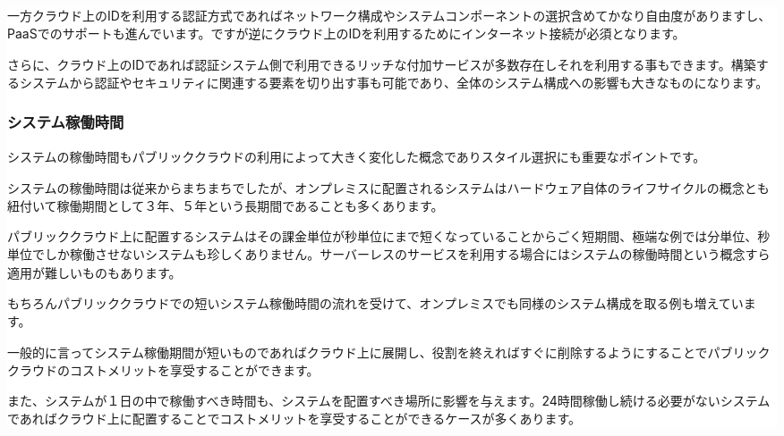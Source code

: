 一方クラウド上のIDを利用する認証方式であればネットワーク構成やシステムコンポーネントの選択含めてかなり自由度がありますし、PaaSでのサポートも進んでいます。ですが逆にクラウド上のIDを利用するためにインターネット接続が必須となります。

さらに、クラウド上のIDであれば認証システム側で利用できるリッチな付加サービスが多数存在しそれを利用する事もできます。構築するシステムから認証やセキュリティに関連する要素を切り出す事も可能であり、全体のシステム構成への影響も大きなものになります。

### システム稼働時間

システムの稼働時間もパブリッククラウドの利用によって大きく変化した概念でありスタイル選択にも重要なポイントです。

システムの稼働時間は従来からまちまちでしたが、オンプレミスに配置されるシステムはハードウェア自体のライフサイクルの概念とも紐付いて稼働期間として３年、５年という長期間であることも多くあります。

パブリッククラウド上に配置するシステムはその課金単位が秒単位にまで短くなっていることからごく短期間、極端な例では分単位、秒単位でしか稼働させないシステムも珍しくありません。サーバーレスのサービスを利用する場合にはシステムの稼働時間という概念すら適用が難しいものもあります。

もちろんパブリッククラウドでの短いシステム稼働時間の流れを受けて、オンプレミスでも同様のシステム構成を取る例も増えています。

一般的に言ってシステム稼働期間が短いものであればクラウド上に展開し、役割を終えればすぐに削除するようにすることでパブリッククラウドのコストメリットを享受することができます。

また、システムが１日の中で稼働すべき時間も、システムを配置すべき場所に影響を与えます。24時間稼働し続ける必要がないシステムであればクラウド上に配置することでコストメリットを享受することができるケースが多くあります。
